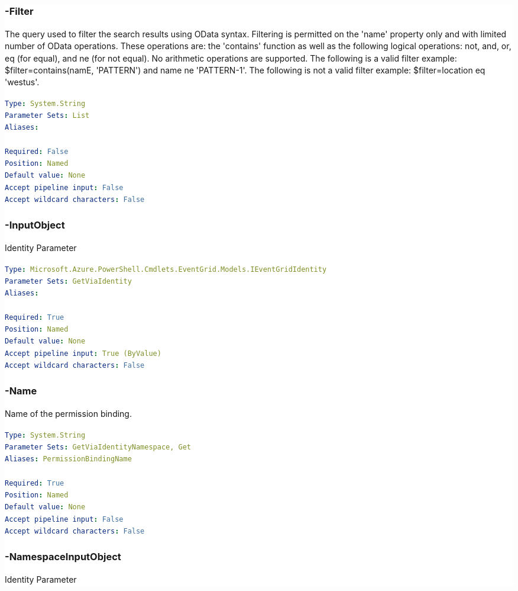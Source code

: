 ### -Filter
The query used to filter the search results using OData syntax.
Filtering is permitted on the 'name' property only and with limited number of OData operations.
These operations are: the 'contains' function as well as the following logical operations: not, and, or, eq (for equal), and ne (for not equal).
No arithmetic operations are supported.
The following is a valid filter example: $filter=contains(namE, 'PATTERN') and name ne 'PATTERN-1'.
The following is not a valid filter example: $filter=location eq 'westus'.

```yaml
Type: System.String
Parameter Sets: List
Aliases:

Required: False
Position: Named
Default value: None
Accept pipeline input: False
Accept wildcard characters: False
```

### -InputObject
Identity Parameter

```yaml
Type: Microsoft.Azure.PowerShell.Cmdlets.EventGrid.Models.IEventGridIdentity
Parameter Sets: GetViaIdentity
Aliases:

Required: True
Position: Named
Default value: None
Accept pipeline input: True (ByValue)
Accept wildcard characters: False
```

### -Name
Name of the permission binding.

```yaml
Type: System.String
Parameter Sets: GetViaIdentityNamespace, Get
Aliases: PermissionBindingName

Required: True
Position: Named
Default value: None
Accept pipeline input: False
Accept wildcard characters: False
```

### -NamespaceInputObject
Identity Parameter
